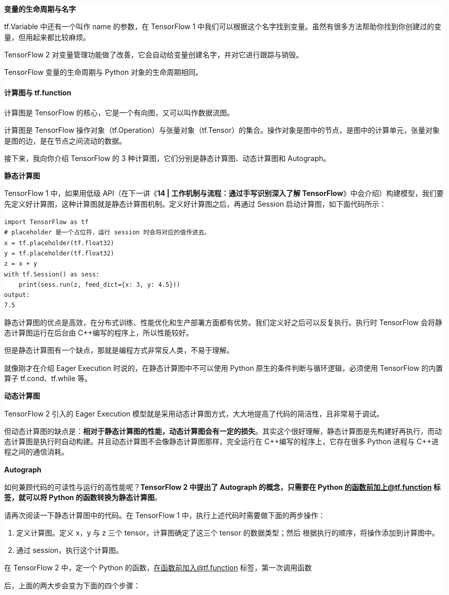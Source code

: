 **变量的生命周期与名字**

tf.Variable 中还有一个叫作 name 的参数，在 TensorFlow 1 中我们可以根据这个名字找到变量。虽然有很多方法帮助你找到你创建过的变量，但用起来都比较麻烦。

TensorFlow 2 对变量管理功能做了改善，它会自动给变量创建名字，并对它进行跟踪与销毁。

TensorFlow 变量的生命周期与 Python 对象的生命周期相同。

#### 计算图与 tf.function

计算图是 TensorFlow 的核心，它是一个有向图，又可以叫作数据流图。

计算图是 TensorFlow 操作对象（tf.Operation）与张量对象（tf.Tensor）的集合。操作对象是图中的节点，是图中的计算单元，张量对象是图的边，是在节点之间流动的数据。

接下来，我向你介绍 TensorFlow 的 3 种计算图，它们分别是静态计算图、动态计算图和 Autograph。

**静态计算图**

TensorFlow 1 中，如果用低级 API（在下一讲《**14 | 工作机制与流程：通过手写识别深入了解 TensorFlow**》中会介绍）构建模型，我们要先定义好计算图，这种计算图就是静态计算图机制。定义好计算图之后，再通过 Session 启动计算图，如下面代码所示：

```
import TensorFlow as tf
# placeholder 是一个占位符，运行 session 时会将对应的值传进去。
x = tf.placeholder(tf.float32)
y = tf.placeholder(tf.float32)
z = x + y
with tf.Session() as sess:
    print(sess.run(z, feed_dict={x: 3, y: 4.5}))
output:
7.5
```

静态计算图的优点是高效，在分布式训练、性能优化和生产部署方面都有优势。我们定义好之后可以反复执行。执行时 TensorFlow 会将静态计算图运行在后台由 C++编写的程序上，所以性能较好。

但是静态计算图有一个缺点，那就是编程方式非常反人类，不易于理解。

就像刚才在介绍 Eager Execution 时说的，在静态计算图中不可以使用 Python 原生的条件判断与循环逻辑，必须使用 TensorFlow 的内置算子 tf.cond、tf.while 等。

**动态计算图**

TensorFlow 2 引入的 Eager Execution 模型就是采用动态计算图方式，大大地提高了代码的简洁性，且非常易于调试。

但动态计算图的缺点是：**相对于静态计算图的性能，动态计算图会有一定的损失**。其实这个很好理解，静态计算图是先构建好再执行，而动态计算图是执行时自动构建。并且动态计算图不会像静态计算图那样，完全运行在 C++编写的程序上，它存在很多 Python 进程与 C++进程之间的通信消耗。

**Autograph**

如何兼顾代码的可读性与运行的高性能呢？**TensorFlow 2 中提出了 Autograph 的概念，只需要在 Python 的函数前加上@tf.function 标签，就可以将 Python 的函数转换为静态计算图**。

请再次阅读一下静态计算图中的代码。在 TensorFlow 1 中，执行上述代码时需要做下面的两步操作：

1.  定义计算图。定义 x，y 与 z 三个 tensor，计算图确定了这三个 tensor 的数据类型；然后 根据执行的顺序，将操作添加到计算图中。
    
2.  通过 session，执行这个计算图。
    

在 TensorFlow 2 中，定一个 Python 的函数，在函数前加入@tf.function 标签，第一次调用函数

后，上面的两大步会变为下面的四个步骤：
